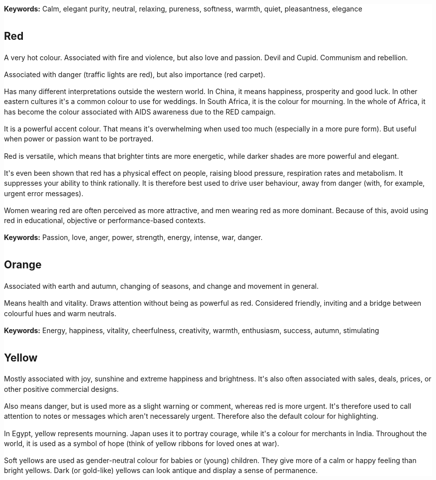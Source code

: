 **Keywords:** Calm, elegant purity, neutral, relaxing, pureness, softness, warmth, quiet, pleasantness, elegance

## Red

A very hot colour. Associated with fire and violence, but also love and passion. Devil and Cupid. Communism and rebellion.

Associated with danger (traffic lights are red), but also importance (red carpet).

Has many different interpretations outside the western world. In China, it means happiness, prosperity and good luck. In other eastern cultures it's a common colour to use for weddings. In South Africa, it is the colour for mourning. In the whole of Africa, it has become the colour associated with AIDS awareness due to the RED campaign.

It is a powerful accent colour. That means it's overwhelming when used too much (especially in a more pure form). But useful when power or passion want to be portrayed.

Red is versatile, which means that brighter tints are more energetic, while darker shades are more powerful and elegant.

It's even been shown that red has a physical effect on people, raising blood pressure, respiration rates and metabolism. It suppresses your ability to think rationally. It is therefore best used to drive user behaviour, away from danger (with, for example, urgent error messages). 

Women wearing red are often perceived as more attractive, and men wearing red as more dominant. Because of this, avoid using red in educational, objective or performance-based contexts.

**Keywords:** Passion, love, anger, power, strength, energy, intense, war, danger.

## Orange

Associated with earth and autumn, changing of seasons, and change and movement in general.

Means health and vitality. Draws attention without being as powerful as red. Considered friendly, inviting and a bridge between colourful hues and warm neutrals.

**Keywords:** Energy, happiness, vitality, cheerfulness, creativity, warmth, enthusiasm, success, autumn, stimulating

## Yellow

Mostly associated with joy, sunshine and extreme happiness and brightness. It's also often associated with sales, deals, prices, or other positive commercial designs.

Also means danger, but is used more as a slight warning or comment, whereas red is more urgent. It's therefore used to call attention to notes or messages which aren't necessarely urgent. Therefore also the default colour for highlighting.

In Egypt, yellow represents mourning. Japan uses it to portray courage, while it's a colour for merchants in India. Throughout the world, it is used as a symbol of hope (think of yellow ribbons for loved ones at war).

Soft yellows are used as gender-neutral colour for babies or (young) children. They give more of a calm or happy feeling than bright yellows. Dark (or gold-like) yellows can look antique and display a sense of permanence.
